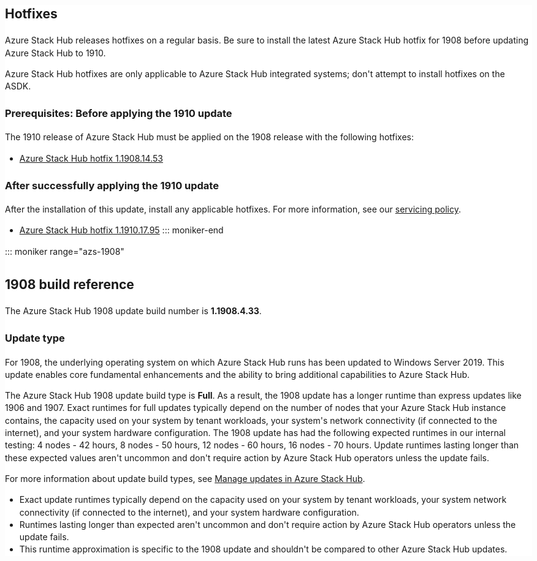 ## Hotfixes

Azure Stack Hub releases hotfixes on a regular basis. Be sure to install the latest Azure Stack Hub hotfix for 1908 before updating Azure Stack Hub to 1910.

Azure Stack Hub hotfixes are only applicable to Azure Stack Hub integrated systems; don't attempt to install hotfixes on the ASDK.

### Prerequisites: Before applying the 1910 update

The 1910 release of Azure Stack Hub must be applied on the 1908 release with the following hotfixes:


- [Azure Stack Hub hotfix 1.1908.14.53](https://support.microsoft.com/help/4537661)

### After successfully applying the 1910 update

After the installation of this update, install any applicable hotfixes. For more information, see our [servicing policy](azure-stack-servicing-policy.md).


- [Azure Stack Hub hotfix 1.1910.17.95](https://support.microsoft.com/help/4537833)
::: moniker-end

::: moniker range="azs-1908"
## 1908 build reference

The Azure Stack Hub 1908 update build number is **1.1908.4.33**.

### Update type

For 1908, the underlying operating system on which Azure Stack Hub runs has been updated to Windows Server 2019. This update enables core fundamental enhancements and the ability to bring additional capabilities to Azure Stack Hub.

The Azure Stack Hub 1908 update build type is **Full**. As a result, the 1908 update has a longer runtime than express updates like 1906 and 1907. Exact runtimes for full updates typically depend on the number of nodes that your Azure Stack Hub instance contains, the capacity used on your system by tenant workloads, your system's network connectivity (if connected to the internet), and your system hardware configuration. The 1908 update has had the following expected runtimes in our internal testing: 4 nodes - 42 hours, 8 nodes - 50 hours, 12 nodes - 60 hours, 16 nodes - 70 hours. Update runtimes lasting longer than these expected values aren't uncommon and don't require action by Azure Stack Hub operators unless the update fails.

For more information about update build types, see [Manage updates in Azure Stack Hub](azure-stack-updates.md).

- Exact update runtimes typically depend on the capacity used on your system by tenant workloads, your system network connectivity (if connected to the internet), and your system hardware configuration.
- Runtimes lasting longer than expected aren't uncommon and don't require action by Azure Stack Hub operators unless the update fails.
- This runtime approximation is specific to the 1908 update and shouldn't be compared to other Azure Stack Hub updates.
